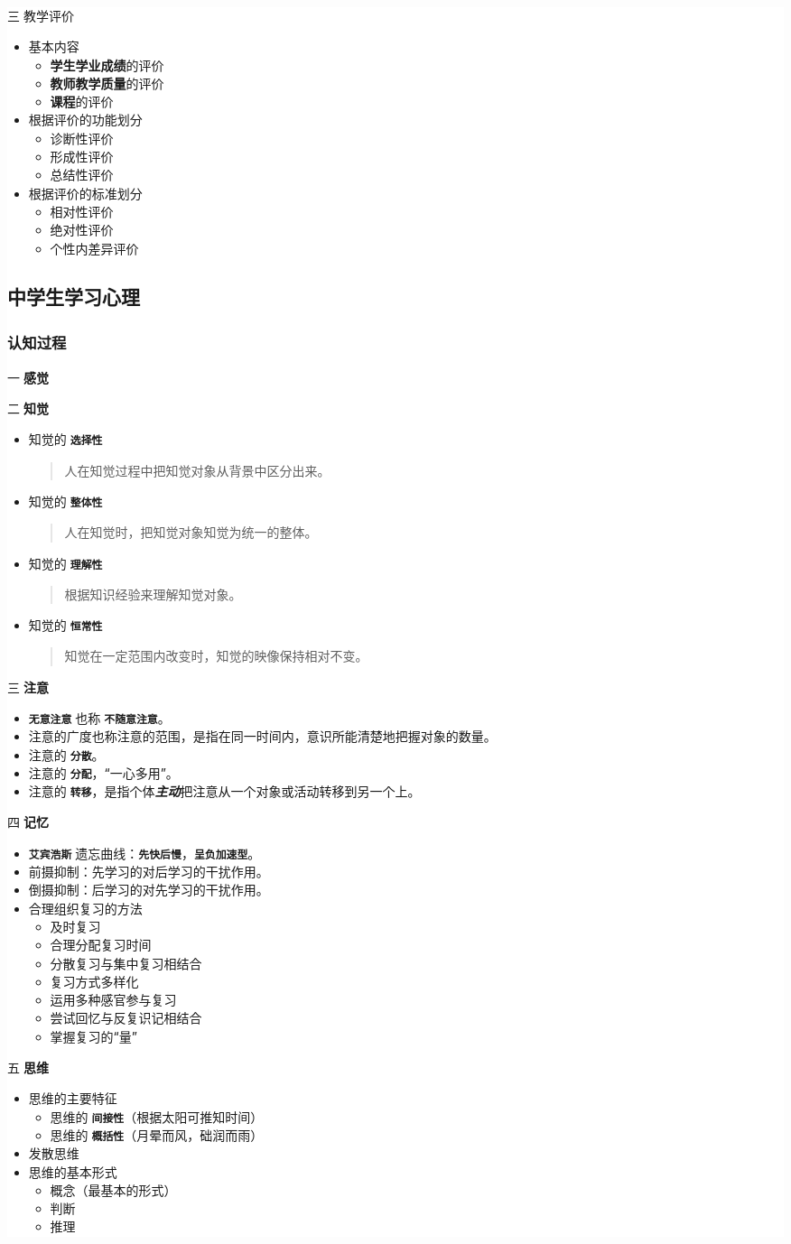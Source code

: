 三 教学评价
* 基本内容
    * **学生学业成绩**的评价
    * **教师教学质量**的评价
    * **课程**的评价
* 根据评价的功能划分
    * 诊断性评价
    * 形成性评价
    * 总结性评价
* 根据评价的标准划分
    * 相对性评价
    * 绝对性评价
    * 个性内差异评价


## 中学生学习心理
### 认知过程
一 **感觉**

二 **知觉**
* 知觉的 **```选择性```**
    > 人在知觉过程中把知觉对象从背景中区分出来。
* 知觉的 **```整体性```**
    > 人在知觉时，把知觉对象知觉为统一的整体。
* 知觉的 **```理解性```**
    > 根据知识经验来理解知觉对象。
* 知觉的 **```恒常性```**
    > 知觉在一定范围内改变时，知觉的映像保持相对不变。

三 **注意**
* **```无意注意```** 也称 **```不随意注意```**。
* 注意的广度也称注意的范围，是指在同一时间内，意识所能清楚地把握对象的数量。
* 注意的 **```分散```**。
* 注意的 **```分配```**，“一心多用”。
* 注意的 **```转移```**，是指个体***主动***把注意从一个对象或活动转移到另一个上。

四 **记忆**
* **```艾宾浩斯```** 遗忘曲线：**```先快后慢```**，**```呈负加速型```**。
* 前摄抑制：先学习的对后学习的干扰作用。
* 倒摄抑制：后学习的对先学习的干扰作用。
* 合理组织复习的方法
    * 及时复习
    * 合理分配复习时间
    * 分散复习与集中复习相结合
    * 复习方式多样化
    * 运用多种感官参与复习
    * 尝试回忆与反复识记相结合
    * 掌握复习的“量”

五 **思维**
* 思维的主要特征
    * 思维的 **```间接性```**（根据太阳可推知时间）
    * 思维的 **```概括性```**（月晕而风，础润而雨）
* 发散思维
* 思维的基本形式
    * 概念（最基本的形式）
    * 判断
    * 推理
